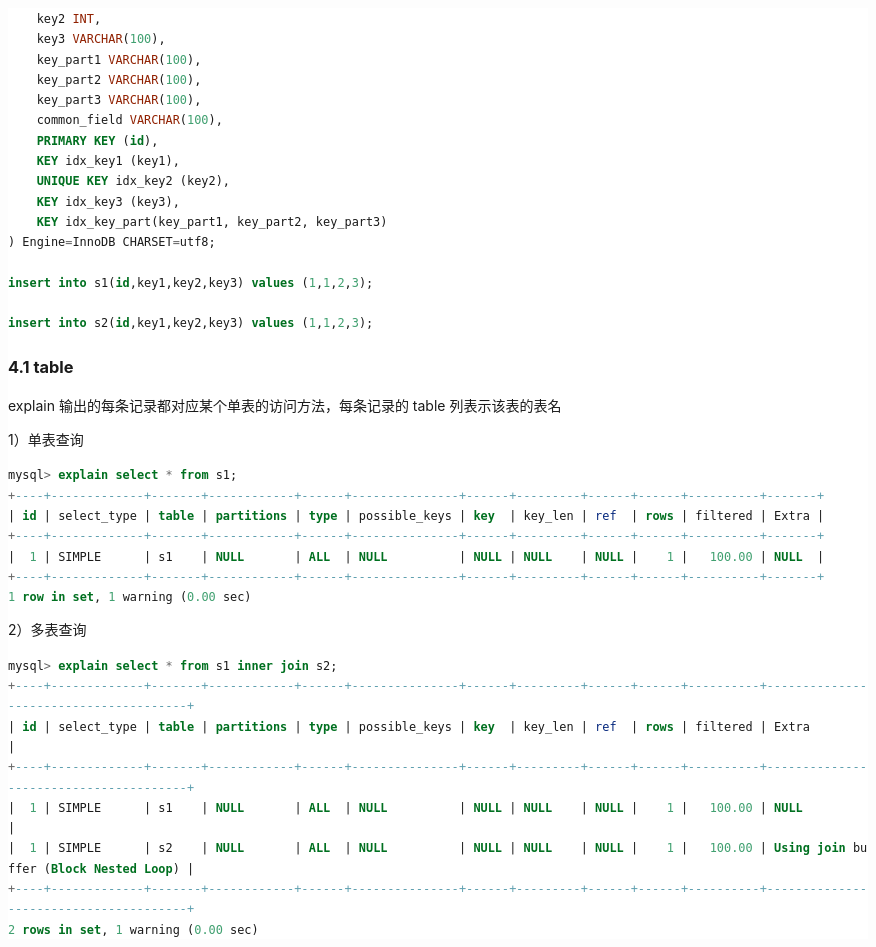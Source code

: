 ```sql
    key2 INT,
    key3 VARCHAR(100),
    key_part1 VARCHAR(100),
    key_part2 VARCHAR(100),
    key_part3 VARCHAR(100),
    common_field VARCHAR(100),
    PRIMARY KEY (id),
    KEY idx_key1 (key1),
    UNIQUE KEY idx_key2 (key2),
    KEY idx_key3 (key3),
    KEY idx_key_part(key_part1, key_part2, key_part3)
) Engine=InnoDB CHARSET=utf8;

insert into s1(id,key1,key2,key3) values (1,1,2,3);

insert into s2(id,key1,key2,key3) values (1,1,2,3);
```

### 4.1 table
explain 输出的每条记录都对应某个单表的访问方法，每条记录的 table 列表示该表的表名

1）单表查询

```sql
mysql> explain select * from s1;
+----+-------------+-------+------------+------+---------------+------+---------+------+------+----------+-------+
| id | select_type | table | partitions | type | possible_keys | key  | key_len | ref  | rows | filtered | Extra |
+----+-------------+-------+------------+------+---------------+------+---------+------+------+----------+-------+
|  1 | SIMPLE      | s1    | NULL       | ALL  | NULL          | NULL | NULL    | NULL |    1 |   100.00 | NULL  |
+----+-------------+-------+------------+------+---------------+------+---------+------+------+----------+-------+
1 row in set, 1 warning (0.00 sec)
```

2）多表查询

```sql
mysql> explain select * from s1 inner join s2;
+----+-------------+-------+------------+------+---------------+------+---------+------+------+----------+---------------------------------------+
| id | select_type | table | partitions | type | possible_keys | key  | key_len | ref  | rows | filtered | Extra                                 |
+----+-------------+-------+------------+------+---------------+------+---------+------+------+----------+---------------------------------------+
|  1 | SIMPLE      | s1    | NULL       | ALL  | NULL          | NULL | NULL    | NULL |    1 |   100.00 | NULL                                  |
|  1 | SIMPLE      | s2    | NULL       | ALL  | NULL          | NULL | NULL    | NULL |    1 |   100.00 | Using join buffer (Block Nested Loop) |
+----+-------------+-------+------------+------+---------------+------+---------+------+------+----------+---------------------------------------+
2 rows in set, 1 warning (0.00 sec)
```
